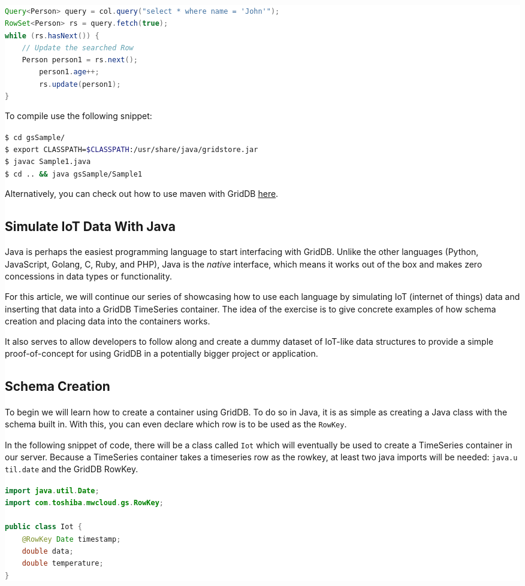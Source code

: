 ``` java
Query<Person> query = col.query("select * where name = 'John'");
RowSet<Person> rs = query.fetch(true);
while (rs.hasNext()) {
	// Update the searched Row
	Person person1 = rs.next();
        person1.age++;
        rs.update(person1);
}
```
To compile use the following snippet:
``` bash
$ cd gsSample/
$ export CLASSPATH=$CLASSPATH:/usr/share/java/gridstore.jar
$ javac Sample1.java
$ cd .. && java gsSample/Sample1
```
Alternatively, you can check out how to use maven with GridDB [here](https://griddb.net/en/blog/using-maven-to-develop-griddb-applications/).

## Simulate IoT Data With Java

Java is perhaps the easiest programming language to start interfacing with GridDB. Unlike the other languages (Python, JavaScript, Golang, C, Ruby, and PHP), Java is the *native* interface, which means it works out of the box and makes zero concessions in data types or functionality. 

For this article, we will continue our series of showcasing how to use each language by simulating IoT (internet of things) data and inserting that data into a GridDB TimeSeries container. The idea of the exercise is to give concrete examples of how schema creation and placing data into the containers works. 

It also serves to allow developers to follow along and create a dummy dataset of IoT-like data structures to provide a simple proof-of-concept for using GridDB in a potentially bigger project or application.

## Schema Creation

To begin we will learn how to create a container using GridDB. To do so in Java, it is as simple as creating a Java class with the schema built in. With this, you can even declare which row is to be used as the `RowKey`.

In the following snippet of code, there will be a class called `Iot` which will eventually be used to create a TimeSeries container in our server. Because a TimeSeries container takes a timeseries row as the rowkey, at least two java imports will be needed: `java.util.date` and the GridDB RowKey.

```java
import java.util.Date;
import com.toshiba.mwcloud.gs.RowKey;

public class Iot {
    @RowKey Date timestamp;
    double data;
    double temperature;
}
```
